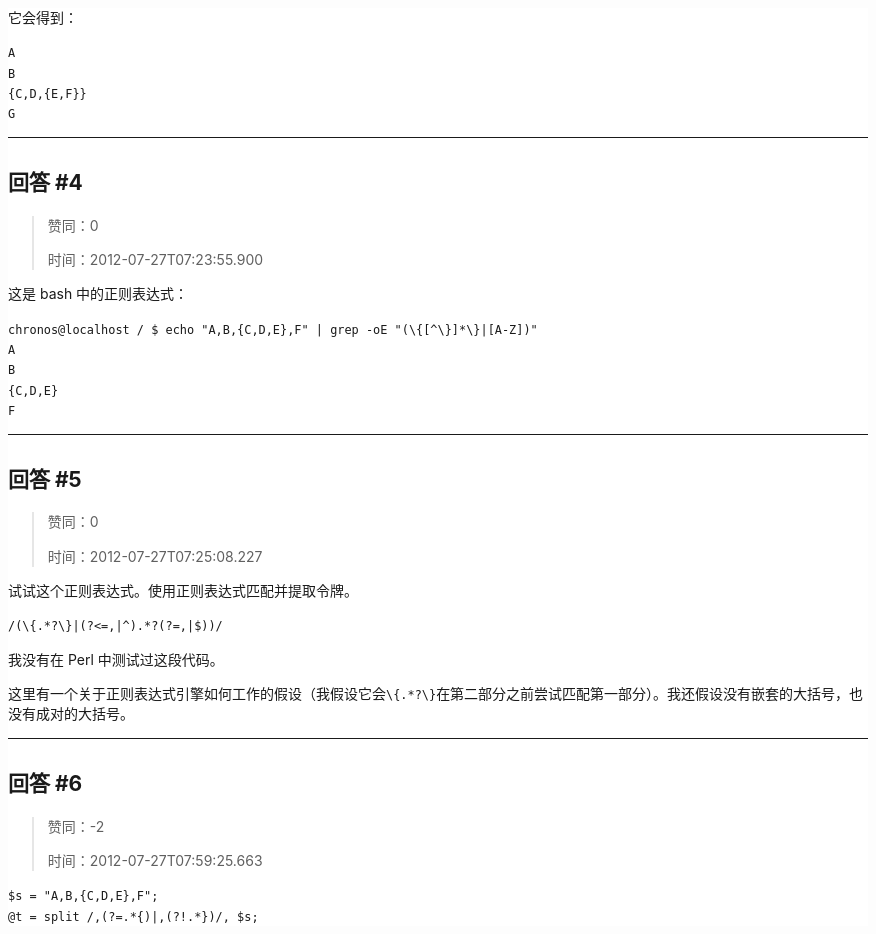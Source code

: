 它会得到：

```
A
B
{C,D,{E,F}}
G 
```

* * *

## 回答 #4

> 赞同：0
> 
> 时间：2012-07-27T07:23:55.900

这是 bash 中的正则表达式：

```
chronos@localhost / $ echo "A,B,{C,D,E},F" | grep -oE "(\{[^\}]*\}|[A-Z])"
A
B
{C,D,E}
F 
```

* * *

## 回答 #5

> 赞同：0
> 
> 时间：2012-07-27T07:25:08.227

试试这个正则表达式。使用正则表达式匹配并提取令牌。

```
/(\{.*?\}|(?<=,|^).*?(?=,|$))/ 
```

我没有在 Perl 中测试过这段代码。

这里有一个关于正则表达式引擎如何工作的假设（我假设它会`\{.*?\}`在第二部分之前尝试匹配第一部分）。我还假设没有嵌套的大括号，也没有成对的大括号。

* * *

## 回答 #6

> 赞同：-2
> 
> 时间：2012-07-27T07:59:25.663

```
$s = "A,B,{C,D,E},F";
@t = split /,(?=.*{)|,(?!.*})/, $s; 
```
